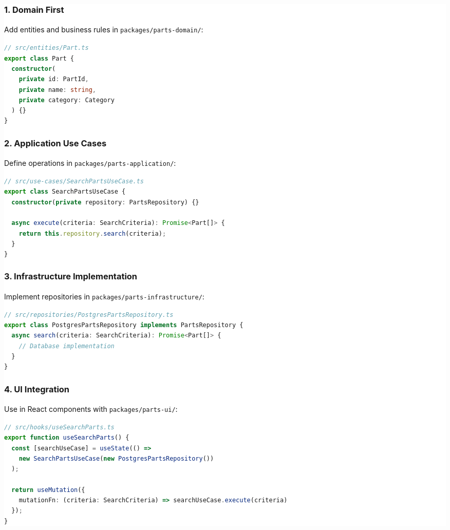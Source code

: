 ### 1. Domain First
Add entities and business rules in `packages/parts-domain/`:

```typescript
// src/entities/Part.ts
export class Part {
  constructor(
    private id: PartId,
    private name: string,
    private category: Category
  ) {}
}
```

### 2. Application Use Cases
Define operations in `packages/parts-application/`:

```typescript
// src/use-cases/SearchPartsUseCase.ts
export class SearchPartsUseCase {
  constructor(private repository: PartsRepository) {}
  
  async execute(criteria: SearchCriteria): Promise<Part[]> {
    return this.repository.search(criteria);
  }
}
```

### 3. Infrastructure Implementation
Implement repositories in `packages/parts-infrastructure/`:

```typescript
// src/repositories/PostgresPartsRepository.ts
export class PostgresPartsRepository implements PartsRepository {
  async search(criteria: SearchCriteria): Promise<Part[]> {
    // Database implementation
  }
}
```

### 4. UI Integration
Use in React components with `packages/parts-ui/`:

```typescript
// src/hooks/useSearchParts.ts
export function useSearchParts() {
  const [searchUseCase] = useState(() => 
    new SearchPartsUseCase(new PostgresPartsRepository())
  );
  
  return useMutation({
    mutationFn: (criteria: SearchCriteria) => searchUseCase.execute(criteria)
  });
}
```


  [key: string]: any;